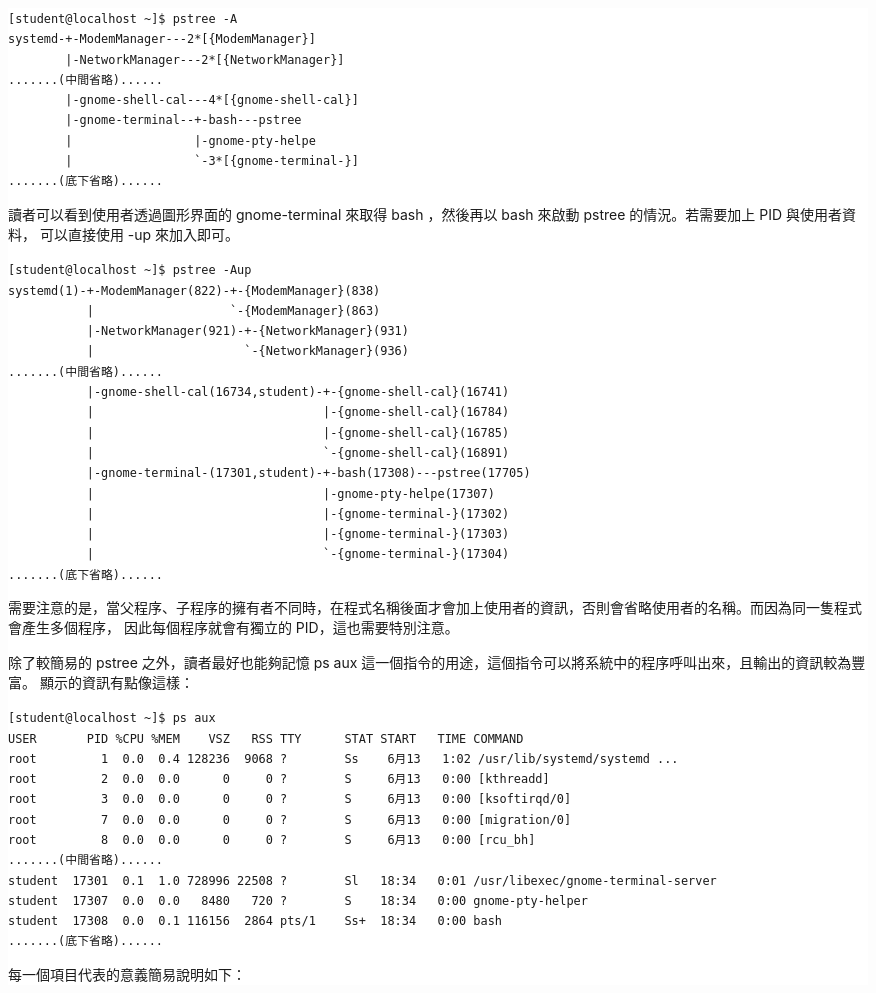 ```
[student@localhost ~]$ pstree -A
systemd-+-ModemManager---2*[{ModemManager}]
        |-NetworkManager---2*[{NetworkManager}]
.......(中間省略)......
        |-gnome-shell-cal---4*[{gnome-shell-cal}]
        |-gnome-terminal--+-bash---pstree
        |                 |-gnome-pty-helpe
        |                 `-3*[{gnome-terminal-}]
.......(底下省略)......
```

讀者可以看到使用者透過圖形界面的 gnome-terminal 來取得 bash ，然後再以 bash 來啟動 pstree 的情況。若需要加上 PID 與使用者資料， 可以直接使用 -up 來加入即可。

```
[student@localhost ~]$ pstree -Aup
systemd(1)-+-ModemManager(822)-+-{ModemManager}(838)
           |                   `-{ModemManager}(863)
           |-NetworkManager(921)-+-{NetworkManager}(931)
           |                     `-{NetworkManager}(936)
.......(中間省略)......
           |-gnome-shell-cal(16734,student)-+-{gnome-shell-cal}(16741)
           |                                |-{gnome-shell-cal}(16784)
           |                                |-{gnome-shell-cal}(16785)
           |                                `-{gnome-shell-cal}(16891)
           |-gnome-terminal-(17301,student)-+-bash(17308)---pstree(17705)
           |                                |-gnome-pty-helpe(17307)
           |                                |-{gnome-terminal-}(17302)
           |                                |-{gnome-terminal-}(17303)
           |                                `-{gnome-terminal-}(17304)
.......(底下省略)......
```

需要注意的是，當父程序、子程序的擁有者不同時，在程式名稱後面才會加上使用者的資訊，否則會省略使用者的名稱。而因為同一隻程式會產生多個程序， 因此每個程序就會有獨立的 PID，這也需要特別注意。

除了較簡易的 pstree 之外，讀者最好也能夠記憶 ps aux 這一個指令的用途，這個指令可以將系統中的程序呼叫出來，且輸出的資訊較為豐富。 顯示的資訊有點像這樣：

```
[student@localhost ~]$ ps aux
USER       PID %CPU %MEM    VSZ   RSS TTY      STAT START   TIME COMMAND
root         1  0.0  0.4 128236  9068 ?        Ss    6月13   1:02 /usr/lib/systemd/systemd ...
root         2  0.0  0.0      0     0 ?        S     6月13   0:00 [kthreadd]
root         3  0.0  0.0      0     0 ?        S     6月13   0:00 [ksoftirqd/0]
root         7  0.0  0.0      0     0 ?        S     6月13   0:00 [migration/0]
root         8  0.0  0.0      0     0 ?        S     6月13   0:00 [rcu_bh]
.......(中間省略)......
student  17301  0.1  1.0 728996 22508 ?        Sl   18:34   0:01 /usr/libexec/gnome-terminal-server
student  17307  0.0  0.0   8480   720 ?        S    18:34   0:00 gnome-pty-helper
student  17308  0.0  0.1 116156  2864 pts/1    Ss+  18:34   0:00 bash
.......(底下省略)......
```

每一個項目代表的意義簡易說明如下：
